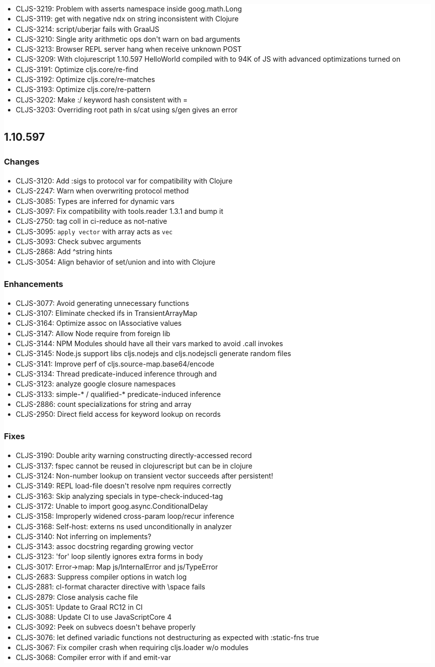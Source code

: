 * CLJS-3219: Problem with asserts namespace inside goog.math.Long
* CLJS-3119: get with negative ndx on string inconsistent with Clojure
* CLJS-3214: script/uberjar fails with GraalJS
* CLJS-3210: Single arity arithmetic ops don't warn on bad arguments
* CLJS-3213: Browser REPL server hang when receive unknown POST
* CLJS-3209: With clojurescript 1.10.597 HelloWorld compiled with to 94K of JS with advanced optimizations turned on
* CLJS-3191: Optimize cljs.core/re-find
* CLJS-3192: Optimize cljs.core/re-matches
* CLJS-3193: Optimize cljs.core/re-pattern
* CLJS-3202: Make :/ keyword hash consistent with =
* CLJS-3203: Overriding root path in s/cat using s/gen gives an error

## 1.10.597

### Changes
* CLJS-3120: Add :sigs to protocol var for compatibility with Clojure
* CLJS-2247: Warn when overwriting protocol method
* CLJS-3085: Types are inferred for dynamic vars
* CLJS-3097: Fix compatibility with tools.reader 1.3.1 and bump it
* CLJS-2750: tag coll in ci-reduce as not-native
* CLJS-3095: `apply vector` with array acts as `vec`
* CLJS-3093: Check subvec arguments
* CLJS-2868: Add ^string hints
* CLJS-3054: Align behavior of set/union and into with Clojure

### Enhancements
* CLJS-3077: Avoid generating unnecessary functions
* CLJS-3107: Eliminate checked ifs in TransientArrayMap
* CLJS-3164: Optimize assoc on IAssociative values
* CLJS-3147: Allow Node require from foreign lib
* CLJS-3144: NPM Modules should have all their vars marked to avoid .call invokes
* CLJS-3145: Node.js support libs cljs.nodejs and cljs.nodejscli generate random files
* CLJS-3141: Improve perf of cljs.source-map.base64/encode
* CLJS-3134: Thread predicate-induced inference through and
* CLJS-3123: analyze google closure namespaces
* CLJS-3133: simple-* / qualified-* predicate-induced inference
* CLJS-2886: count specializations for string and array
* CLJS-2950: Direct field access for keyword lookup on records

### Fixes
* CLJS-3190: Double arity warning constructing directly-accessed record
* CLJS-3137: fspec cannot be reused in clojurescript but can be in clojure
* CLJS-3124: Non-number lookup on transient vector succeeds after persistent!
* CLJS-3149: REPL load-file doesn't resolve npm requires correctly
* CLJS-3163: Skip analyzing specials in type-check-induced-tag
* CLJS-3172: Unable to import goog.async.ConditionalDelay
* CLJS-3158: Improperly widened cross-param loop/recur inference
* CLJS-3168: Self-host: externs ns used unconditionally in analyzer
* CLJS-3140: Not inferring on implements?
* CLJS-3143: assoc docstring regarding growing vector
* CLJS-3123: 'for' loop silently ignores extra forms in body
* CLJS-3017: Error->map: Map js/InternalError and js/TypeError
* CLJS-2683: Suppress compiler options in watch log
* CLJS-2881: cl-format character directive with \space fails
* CLJS-2879: Close analysis cache file
* CLJS-3051: Update to Graal RC12 in CI
* CLJS-3088: Update CI to use JavaScriptCore 4
* CLJS-3092: Peek on subvecs doesn't behave properly
* CLJS-3076: let defined variadic functions not destructuring as expected with :static-fns true
* CLJS-3067: Fix compiler crash when requiring cljs.loader w/o modules
* CLJS-3068: Compiler error with if and emit-var